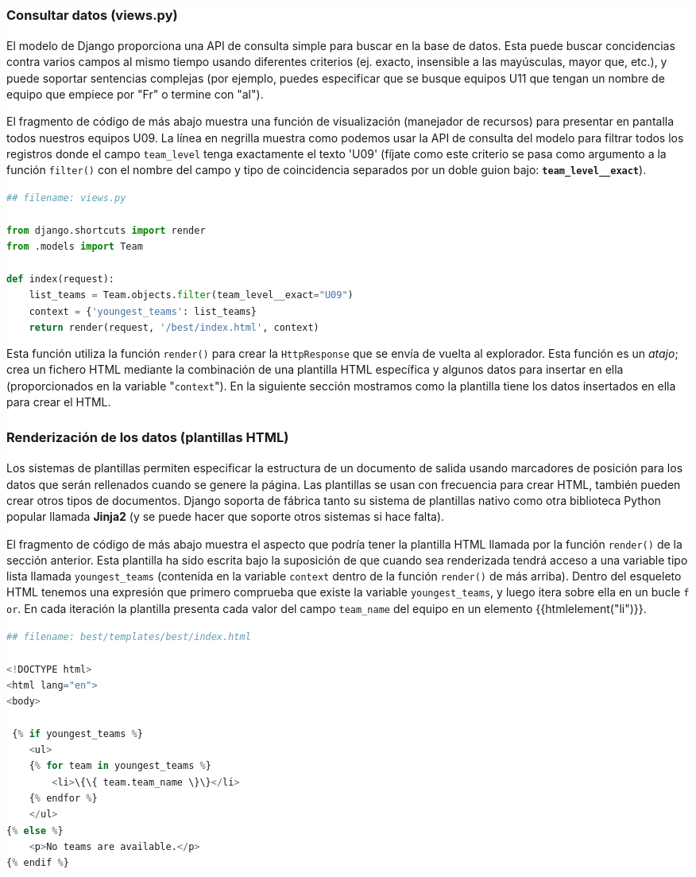 ### Consultar datos (views.py)

El modelo de Django proporciona una API de consulta simple para buscar en la base de datos. Esta puede buscar concidencias contra varios campos al mismo tiempo usando diferentes criterios (ej. exacto, insensible a las mayúsculas, mayor que, etc.), y puede soportar sentencias complejas (por ejemplo, puedes especificar que se busque equipos U11 que tengan un nombre de equipo que empiece por "Fr" o termine con "al").

El fragmento de código de más abajo muestra una función de visualización (manejador de recursos) para presentar en pantalla todos nuestros equipos U09. La línea en negrilla muestra como podemos usar la API de consulta del modelo para filtrar todos los registros donde el campo `team_level` tenga exactamente el texto 'U09' (fíjate como este criterio se pasa como argumento a la función `filter()` con el nombre del campo y tipo de coincidencia separados por un doble guion bajo: **`team_level__exact`**).

```python
## filename: views.py

from django.shortcuts import render
from .models import Team

def index(request):
    list_teams = Team.objects.filter(team_level__exact="U09")
    context = {'youngest_teams': list_teams}
    return render(request, '/best/index.html', context)
```

Esta función utiliza la función `render()` para crear la `HttpResponse` que se envía de vuelta al explorador. Esta función es un _atajo_; crea un fichero HTML mediante la combinación de una plantilla HTML específica y algunos datos para insertar en ella (proporcionados en la variable "`context`"). En la siguiente sección mostramos como la plantilla tiene los datos insertados en ella para crear el HTML.

### Renderización de los datos (plantillas HTML)

Los sistemas de plantillas permiten especificar la estructura de un documento de salida usando marcadores de posición para los datos que serán rellenados cuando se genere la página. Las plantillas se usan con frecuencia para crear HTML, también pueden crear otros tipos de documentos. Django soporta de fábrica tanto su sistema de plantillas nativo como otra biblioteca Python popular llamada **Jinja2** (y se puede hacer que soporte otros sistemas si hace falta).

El fragmento de código de más abajo muestra el aspecto que podría tener la plantilla HTML llamada por la función `render()` de la sección anterior. Esta plantilla ha sido escrita bajo la suposición de que cuando sea renderizada tendrá acceso a una variable tipo lista llamada `youngest_teams` (contenida en la variable `context` dentro de la función `render()` de más arriba). Dentro del esqueleto HTML tenemos una expresión que primero comprueba que existe la variable `youngest_teams`, y luego itera sobre ella en un bucle `for`. En cada iteración la plantilla presenta cada valor del campo `team_name` del equipo en un elemento {{htmlelement("li")}}.

```python
## filename: best/templates/best/index.html

<!DOCTYPE html>
<html lang="en">
<body>

 {% if youngest_teams %}
    <ul>
    {% for team in youngest_teams %}
        <li>\{\{ team.team_name \}\}</li>
    {% endfor %}
    </ul>
{% else %}
    <p>No teams are available.</p>
{% endif %}

```
